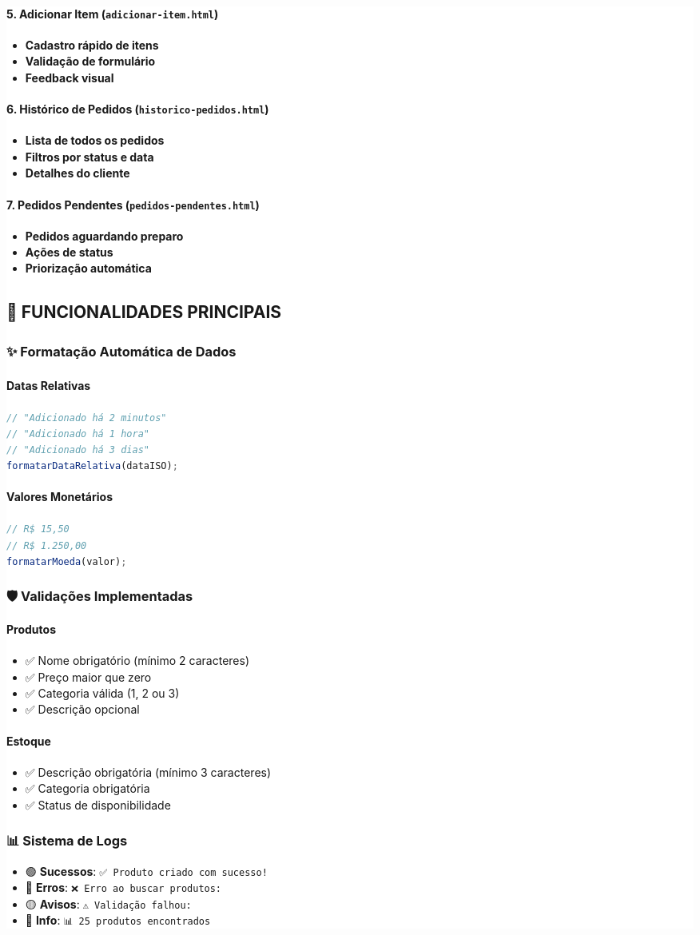 #### **5. Adicionar Item (`adicionar-item.html`)**
- **Cadastro rápido de itens**
- **Validação de formulário**
- **Feedback visual**

#### **6. Histórico de Pedidos (`historico-pedidos.html`)**
- **Lista de todos os pedidos**
- **Filtros por status e data**
- **Detalhes do cliente**

#### **7. Pedidos Pendentes (`pedidos-pendentes.html`)**
- **Pedidos aguardando preparo**
- **Ações de status**
- **Priorização automática**

## 🔧 FUNCIONALIDADES PRINCIPAIS

### **✨ Formatação Automática de Dados**

#### **Datas Relativas**
```javascript
// "Adicionado há 2 minutos"
// "Adicionado há 1 hora" 
// "Adicionado há 3 dias"
formatarDataRelativa(dataISO);
```

#### **Valores Monetários**
```javascript
// R$ 15,50
// R$ 1.250,00
formatarMoeda(valor);
```

### **🛡️ Validações Implementadas**

#### **Produtos**
- ✅ Nome obrigatório (mínimo 2 caracteres)
- ✅ Preço maior que zero
- ✅ Categoria válida (1, 2 ou 3)
- ✅ Descrição opcional

#### **Estoque**
- ✅ Descrição obrigatória (mínimo 3 caracteres)
- ✅ Categoria obrigatória
- ✅ Status de disponibilidade

### **📊 Sistema de Logs**
- 🟢 **Sucessos**: `✅ Produto criado com sucesso!`
- 🔴 **Erros**: `❌ Erro ao buscar produtos:`
- 🟡 **Avisos**: `⚠️ Validação falhou:`
- 🔵 **Info**: `📊 25 produtos encontrados`
